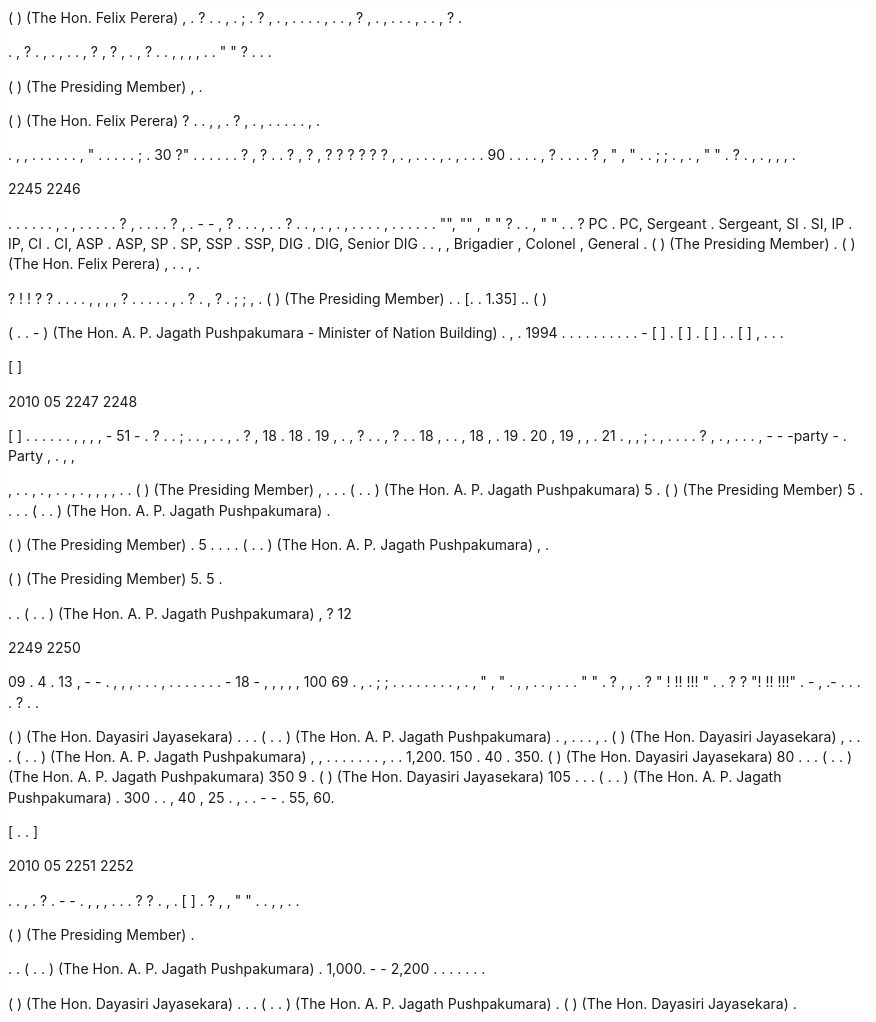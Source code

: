 ( ) (The Hon. Felix Perera) , . ? . . , . ; . ? , . , . . . . , . . , ? , . , . . . , . . , ? .

. , ? . , . , . . , ? , ? , . , ? . . , , , , . . " " ? . . .

( ) (The Presiding Member) , .

( ) (The Hon. Felix Perera) ? . . , , . ? , . , . . . . . , .

. , , . . . . . . , " . . . . . ; . 30 ?" . . . . . . ? , ? . . ? , ? , ? ? ? ? ? ? , . , . . . , . , . . . 90 . . . . , ? . . . . ? , " , " . . ; ; . , . , " " . ? . , . , , , .

2245 2246

. . . . . . , . , . . . . . ? , . . . . ? , . - - , ? . . . , . . ? . . , . , . , . . . . , . . . . . . "", "" , " " ? . . , " " . . ? PC . PC, Sergeant . Sergeant, SI . SI, IP . IP, CI . CI, ASP . ASP, SP . SP, SSP . SSP, DIG . DIG, Senior DIG . . , , Brigadier , Colonel , General . ( ) (The Presiding Member) . ( ) (The Hon. Felix Perera) , . . , .

? ! ! ? ? . . . . , , , , ? . . . . . , . ? . , ? . ; ; , . ( ) (The Presiding Member) . . [. . 1.35] .. ( )

( . . - ) (The Hon. A. P. Jagath Pushpakumara - Minister of Nation Building) . , . 1994 . . . . . . . . . . - [ ] . [ ] . [ ] . . [ ] , . . .

[ ]

2010 05 2247 2248

[ ] . . . . . . , , , , - 51 - . ? . . ; . . , . . , . ? , 18 . 18 . 19 , . , ? . . , ? . . 18 , . . , 18 , . 19 . 20 , 19 , , . 21 . , , ; . , . . . . ? , . , . . . , - - -party - . Party , . , ,

, . . , . , . . , . , , , , . . ( ) (The Presiding Member) , . . . ( . . ) (The Hon. A. P. Jagath Pushpakumara) 5 . ( ) (The Presiding Member) 5 . . . . ( . . ) (The Hon. A. P. Jagath Pushpakumara) .

( ) (The Presiding Member) . 5 . . . . ( . . ) (The Hon. A. P. Jagath Pushpakumara) , .

( ) (The Presiding Member) 5. 5 .

. . ( . . ) (The Hon. A. P. Jagath Pushpakumara) , ? 12

2249 2250

09 . 4 . 13 , - - . , , , . . . , . . . . . . . - 18 - , , , , , 100 69 . , . ; ; . . . . . . . . , . , " , " . , , . . , . . . " " . ? , , . ? " ! !! !!! " . . ? ? "! !! !!!" . - , .- . . . . ? . .

( ) (The Hon. Dayasiri Jayasekara) . . . ( . . ) (The Hon. A. P. Jagath Pushpakumara) . , . . . , . ( ) (The Hon. Dayasiri Jayasekara) , . . . ( . . ) (The Hon. A. P. Jagath Pushpakumara) , , . . . . . . . , . . 1,200. 150 . 40 . 350. ( ) (The Hon. Dayasiri Jayasekara) 80 . . . ( . . ) (The Hon. A. P. Jagath Pushpakumara) 350 9 . ( ) (The Hon. Dayasiri Jayasekara) 105 . . . ( . . ) (The Hon. A. P. Jagath Pushpakumara) . 300 . . , 40 , 25 . , . . - - . 55, 60.

[ . . ]

2010 05 2251 2252

. . , . ? . - - . , , , . . . ? ? . , . [ ] . ? , , " " . . , , . .

( ) (The Presiding Member) .

. . ( . . ) (The Hon. A. P. Jagath Pushpakumara) . 1,000. - - 2,200 . . . . . . .

( ) (The Hon. Dayasiri Jayasekara) . . . ( . . ) (The Hon. A. P. Jagath Pushpakumara) . ( ) (The Hon. Dayasiri Jayasekara) .
